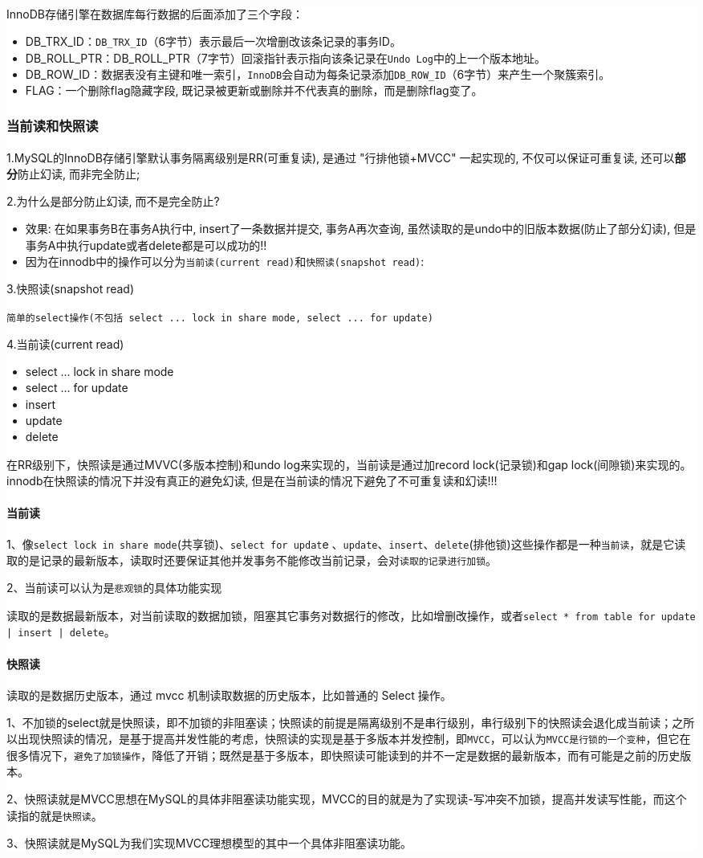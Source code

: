 InnoDB存储引擎在数据库每行数据的后面添加了三个字段：



- DB_TRX_ID：`DB_TRX_ID`（6字节）表示最后一次增删改该条记录的事务ID。
- DB_ROLL_PTR：DB_ROLL_PTR（7字节）回滚指针表示指向该条记录在`Undo Log`中的上一个版本地址。
- DB_ROW_ID：数据表没有主键和唯一索引，`InnoDB`会自动为每条记录添加`DB_ROW_ID`（6字节）来产生一个聚簇索引。
- FLAG：一个删除flag隐藏字段, 既记录被更新或删除并不代表真的删除，而是删除flag变了。



### 当前读和快照读

1.MySQL的InnoDB存储引擎默认事务隔离级别是RR(可重复读), 是通过 "行排他锁+MVCC" 一起实现的, 不仅可以保证可重复读, 还可以**部分**防止幻读, 而非完全防止;

2.为什么是部分防止幻读, 而不是完全防止?

- 效果: 在如果事务B在事务A执行中, insert了一条数据并提交, 事务A再次查询, 虽然读取的是undo中的旧版本数据(防止了部分幻读), 但是事务A中执行update或者delete都是可以成功的!!
- 因为在innodb中的操作可以分为`当前读(current read)`和`快照读(snapshot read)`:

3.快照读(snapshot read)

```lasso
简单的select操作(不包括 select ... lock in share mode, select ... for update)
```

4.当前读(current read)

- select ... lock in share mode
- select ... for update
- insert
- update
- delete

在RR级别下，快照读是通过MVVC(多版本控制)和undo log来实现的，当前读是通过加record lock(记录锁)和gap lock(间隙锁)来实现的。
innodb在快照读的情况下并没有真正的避免幻读, 但是在当前读的情况下避免了不可重复读和幻读!!!



#### 当前读

1、像`select lock in share mode`(共享锁)、`select for updat`e 、`update`、`insert`、`delete`(排他锁)这些操作都是一种`当前读`，就是它读取的是记录的最新版本，读取时还要保证其他并发事务不能修改当前记录，会对`读取的记录进行加锁`。

2、当前读可以认为是`悲观锁`的具体功能实现

读取的是数据最新版本，对当前读取的数据加锁，阻塞其它事务对数据行的修改，比如增删改操作，或者`select * from table for update | insert | delete`。



#### 快照读

读取的是数据历史版本，通过 mvcc 机制读取数据的历史版本，比如普通的 Select 操作。

1、不加锁的select就是快照读，即不加锁的非阻塞读；快照读的前提是隔离级别不是串行级别，串行级别下的快照读会退化成当前读；之所以出现快照读的情况，是基于提高并发性能的考虑，快照读的实现是基于多版本并发控制，即`MVCC`，可以认为`MVCC是行锁的一个变种`，但它在很多情况下，`避免了加锁操作`，降低了开销；既然是基于多版本，即快照读可能读到的并不一定是数据的最新版本，而有可能是之前的历史版本。

2、快照读就是MVCC思想在MySQL的具体非阻塞读功能实现，MVCC的目的就是为了实现读-写冲突不加锁，提高并发读写性能，而这个读指的就是`快照读`。

3、快照读就是MySQL为我们实现MVCC理想模型的其中一个具体非阻塞读功能。
